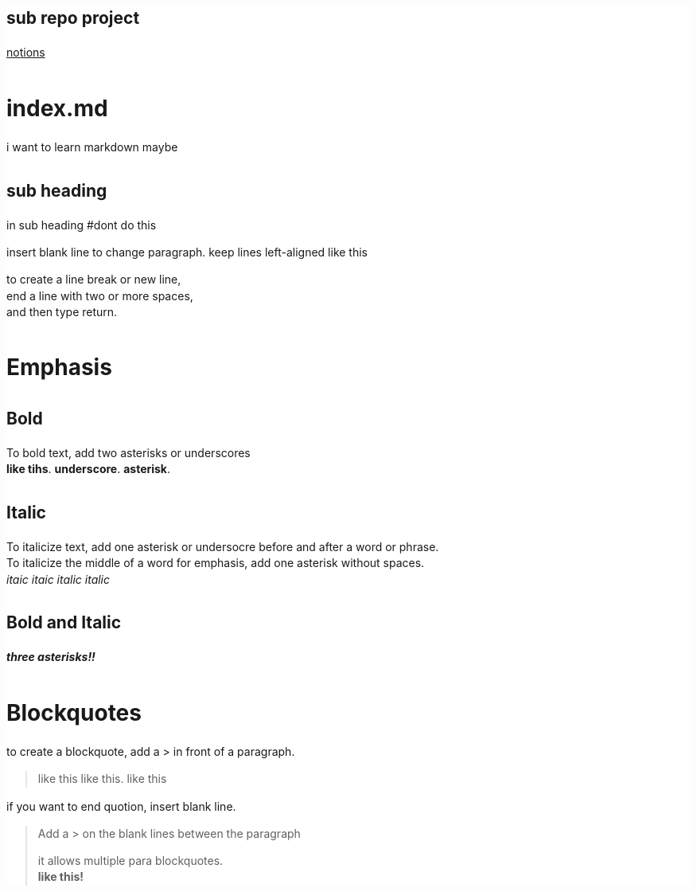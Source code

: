 ## sub repo project
[notions](notions/)

# index.md

i want to learn markdown
maybe

## sub heading

in sub heading #dont do this

insert blank line to change paragraph. 
keep lines left-aligned like this

to create a line break or new line,  
end a line with two or more spaces,  
and then type return.

# Emphasis

## Bold

To bold text, add two asterisks or underscores  
**like tihs**. __underscore__.
**asterisk**.  

## Italic

To italicize text, add one asterisk or undersocre before and after a word or phrase.  
To italicize the middle of a word for emphasis, add one asterisk without spaces.  
*itaic* *itaic* _italic_ *italic*  

## Bold and Italic

***three asterisks!!***

# Blockquotes

to create a blockquote, add a > in front of a paragraph.  

>like this
like this. 
like this

if you want to end quotion, insert blank line.

>Add a > on the blank lines between the paragraph
>
>it allows multiple para blockquotes.  
**like this!**
